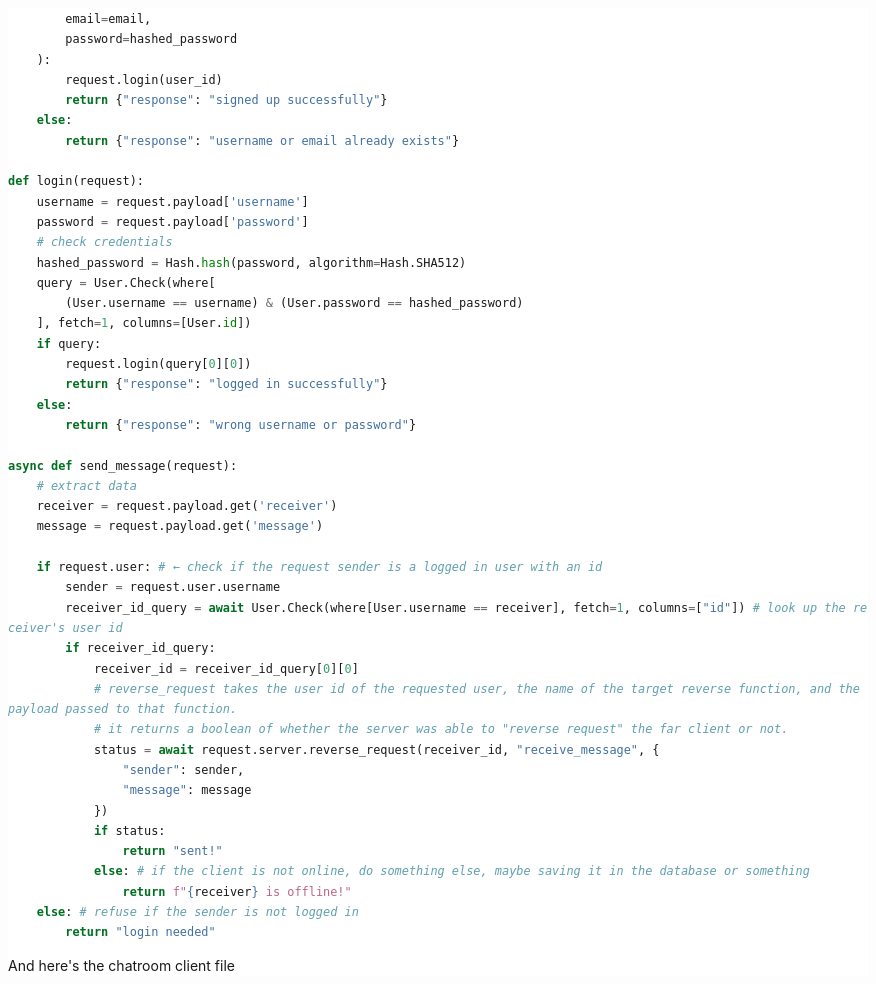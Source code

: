 ```python
        email=email,
        password=hashed_password
    ):
        request.login(user_id)
        return {"response": "signed up successfully"}
    else:
        return {"response": "username or email already exists"}

def login(request):
    username = request.payload['username']
    password = request.payload['password']
    # check credentials
    hashed_password = Hash.hash(password, algorithm=Hash.SHA512)
    query = User.Check(where[
        (User.username == username) & (User.password == hashed_password)
    ], fetch=1, columns=[User.id])
    if query:
        request.login(query[0][0])
        return {"response": "logged in successfully"}
    else:
        return {"response": "wrong username or password"}

async def send_message(request):
    # extract data
    receiver = request.payload.get('receiver')
    message = request.payload.get('message')

    if request.user: # ← check if the request sender is a logged in user with an id
        sender = request.user.username
        receiver_id_query = await User.Check(where[User.username == receiver], fetch=1, columns=["id"]) # look up the receiver's user id
        if receiver_id_query:
            receiver_id = receiver_id_query[0][0]
            # reverse_request takes the user id of the requested user, the name of the target reverse function, and the payload passed to that function.
            # it returns a boolean of whether the server was able to "reverse request" the far client or not.
            status = await request.server.reverse_request(receiver_id, "receive_message", {
                "sender": sender,
                "message": message
            })
            if status:
                return "sent!"
            else: # if the client is not online, do something else, maybe saving it in the database or something
                return f"{receiver} is offline!"
    else: # refuse if the sender is not logged in
        return "login needed"
```

And here's the chatroom client file
